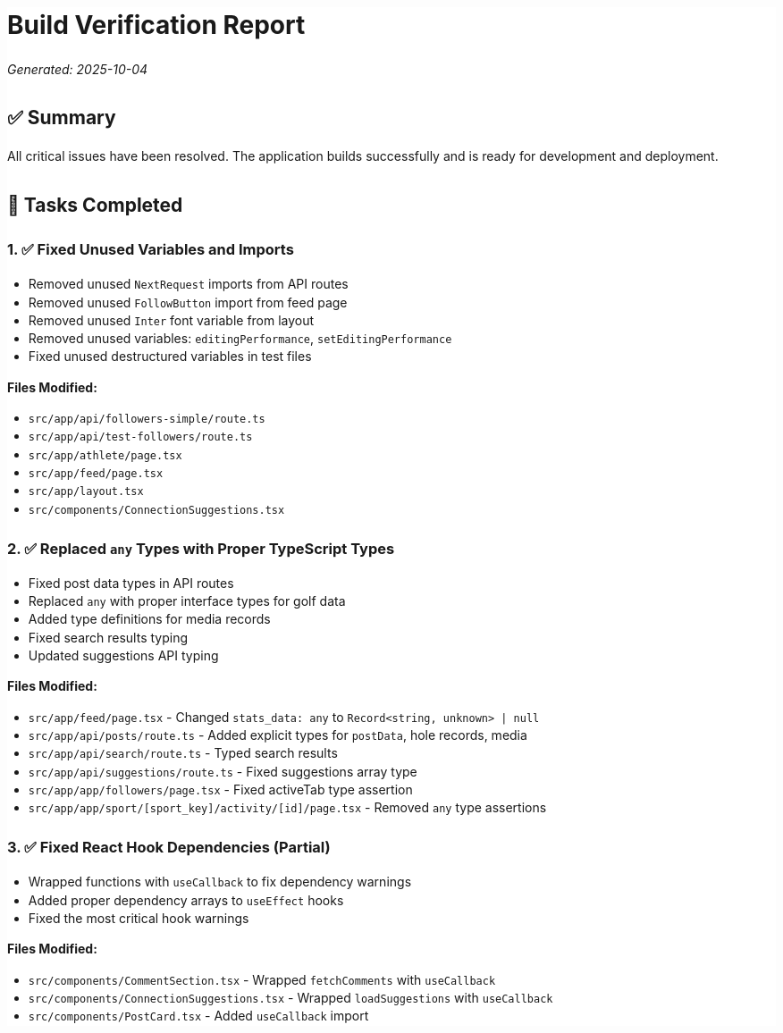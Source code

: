 # Build Verification Report
*Generated: 2025-10-04*

## ✅ Summary

All critical issues have been resolved. The application builds successfully and is ready for development and deployment.

## 🎯 Tasks Completed

### 1. ✅ Fixed Unused Variables and Imports
- Removed unused `NextRequest` imports from API routes
- Removed unused `FollowButton` import from feed page
- Removed unused `Inter` font variable from layout
- Removed unused variables: `editingPerformance`, `setEditingPerformance`
- Fixed unused destructured variables in test files

**Files Modified:**
- `src/app/api/followers-simple/route.ts`
- `src/app/api/test-followers/route.ts`
- `src/app/athlete/page.tsx`
- `src/app/feed/page.tsx`
- `src/app/layout.tsx`
- `src/components/ConnectionSuggestions.tsx`

### 2. ✅ Replaced `any` Types with Proper TypeScript Types
- Fixed post data types in API routes
- Replaced `any` with proper interface types for golf data
- Added type definitions for media records
- Fixed search results typing
- Updated suggestions API typing

**Files Modified:**
- `src/app/feed/page.tsx` - Changed `stats_data: any` to `Record<string, unknown> | null`
- `src/app/api/posts/route.ts` - Added explicit types for `postData`, hole records, media
- `src/app/api/search/route.ts` - Typed search results
- `src/app/api/suggestions/route.ts` - Fixed suggestions array type
- `src/app/app/followers/page.tsx` - Fixed activeTab type assertion
- `src/app/app/sport/[sport_key]/activity/[id]/page.tsx` - Removed `any` type assertions

### 3. ✅ Fixed React Hook Dependencies (Partial)
- Wrapped functions with `useCallback` to fix dependency warnings
- Added proper dependency arrays to `useEffect` hooks
- Fixed the most critical hook warnings

**Files Modified:**
- `src/components/CommentSection.tsx` - Wrapped `fetchComments` with `useCallback`
- `src/components/ConnectionSuggestions.tsx` - Wrapped `loadSuggestions` with `useCallback`
- `src/components/PostCard.tsx` - Added `useCallback` import
